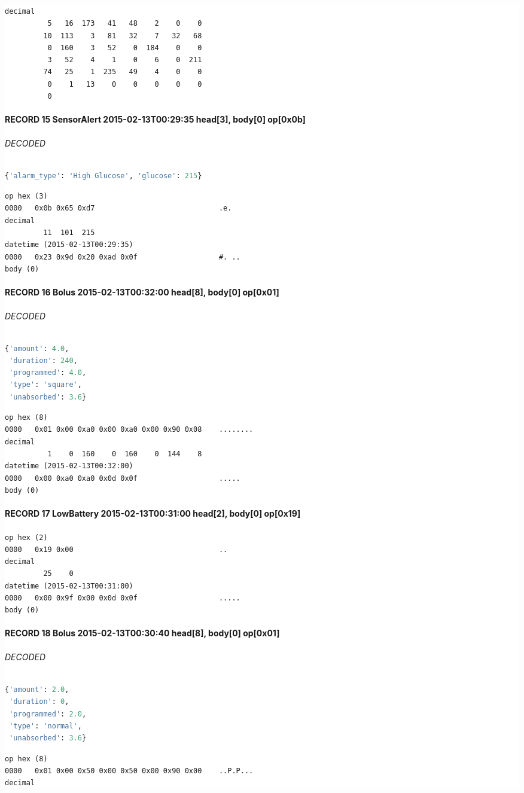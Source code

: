    decimal
              5   16  173   41   48    2    0    0
             10  113    3   81   32    7   32   68
              0  160    3   52    0  184    0    0
              3   52    4    1    0    6    0  211
             74   25    1  235   49    4    0    0
              0    1   13    0    0    0    0    0
              0

#### RECORD 15 SensorAlert 2015-02-13T00:29:35 head[3], body[0] op[0x0b]
###### DECODED
```python
{'alarm_type': 'High Glucose', 'glucose': 215}
```
    op hex (3)
    0000   0x0b 0x65 0xd7                             .e.
    decimal
             11  101  215
    datetime (2015-02-13T00:29:35)
    0000   0x23 0x9d 0x20 0xad 0x0f                   #. ..
    body (0)

#### RECORD 16 Bolus 2015-02-13T00:32:00 head[8], body[0] op[0x01]
###### DECODED
```python
{'amount': 4.0,
 'duration': 240,
 'programmed': 4.0,
 'type': 'square',
 'unabsorbed': 3.6}
```
    op hex (8)
    0000   0x01 0x00 0xa0 0x00 0xa0 0x00 0x90 0x08    ........
    decimal
              1    0  160    0  160    0  144    8
    datetime (2015-02-13T00:32:00)
    0000   0x00 0xa0 0xa0 0x0d 0x0f                   .....
    body (0)

#### RECORD 17 LowBattery 2015-02-13T00:31:00 head[2], body[0] op[0x19]

    op hex (2)
    0000   0x19 0x00                                  ..
    decimal
             25    0
    datetime (2015-02-13T00:31:00)
    0000   0x00 0x9f 0x00 0x0d 0x0f                   .....
    body (0)

#### RECORD 18 Bolus 2015-02-13T00:30:40 head[8], body[0] op[0x01]
###### DECODED
```python
{'amount': 2.0,
 'duration': 0,
 'programmed': 2.0,
 'type': 'normal',
 'unabsorbed': 3.6}
```
    op hex (8)
    0000   0x01 0x00 0x50 0x00 0x50 0x00 0x90 0x00    ..P.P...
    decimal